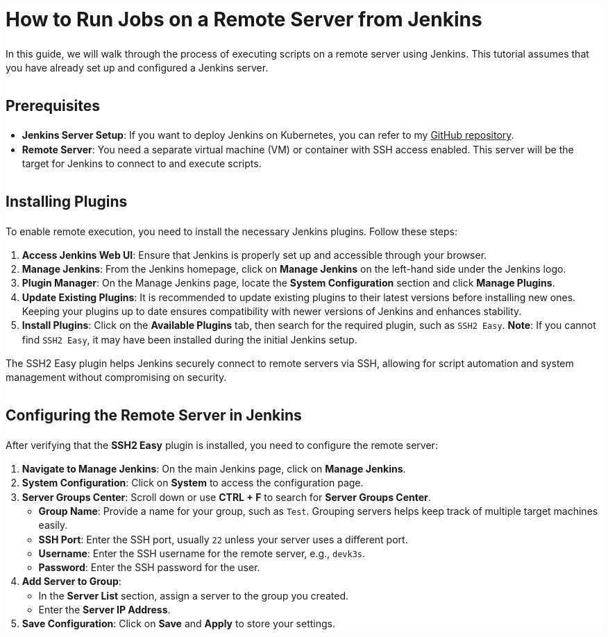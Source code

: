 # How to Run Jobs on a Remote Server from Jenkins

In this guide, we will walk through the process of executing scripts on a remote server using Jenkins. This tutorial assumes that you have already set up and configured a Jenkins server.

## Prerequisites

- **Jenkins Server Setup**: If you want to deploy Jenkins on Kubernetes, you can refer to my [GitHub repository](https://github.com/sohaib1khan/kubernetes_craft/tree/main/Skaffold_Deployments/jenkins).
- **Remote Server**: You need a separate virtual machine (VM) or container with SSH access enabled. This server will be the target for Jenkins to connect to and execute scripts.

## Installing Plugins

To enable remote execution, you need to install the necessary Jenkins plugins. Follow these steps:

1. **Access Jenkins Web UI**: Ensure that Jenkins is properly set up and accessible through your browser.
2. **Manage Jenkins**: From the Jenkins homepage, click on **Manage Jenkins** on the left-hand side under the Jenkins logo.
3. **Plugin Manager**: On the Manage Jenkins page, locate the **System Configuration** section and click **Manage Plugins**.
4. **Update Existing Plugins**: It is recommended to update existing plugins to their latest versions before installing new ones. Keeping your plugins up to date ensures compatibility with newer versions of Jenkins and enhances stability.
5. **Install Plugins**: Click on the **Available Plugins** tab, then search for the required plugin, such as `SSH2 Easy`. **Note**: If you cannot find `SSH2 Easy`, it may have been installed during the initial Jenkins setup.

The SSH2 Easy plugin helps Jenkins securely connect to remote servers via SSH, allowing for script automation and system management without compromising on security.

## Configuring the Remote Server in Jenkins

After verifying that the **SSH2 Easy** plugin is installed, you need to configure the remote server:

1. **Navigate to Manage Jenkins**: On the main Jenkins page, click on **Manage Jenkins**.
2. **System Configuration**: Click on **System** to access the configuration page.
3. **Server Groups Center**: Scroll down or use **CTRL + F** to search for **Server Groups Center**.
   - **Group Name**: Provide a name for your group, such as `Test`. Grouping servers helps keep track of multiple target machines easily.
   - **SSH Port**: Enter the SSH port, usually `22` unless your server uses a different port.
   - **Username**: Enter the SSH username for the remote server, e.g., `devk3s`.
   - **Password**: Enter the SSH password for the user.
4. **Add Server to Group**:
   - In the **Server List** section, assign a server to the group you created.
   - Enter the **Server IP Address**.
5. **Save Configuration**: Click on **Save** and **Apply** to store your settings.
